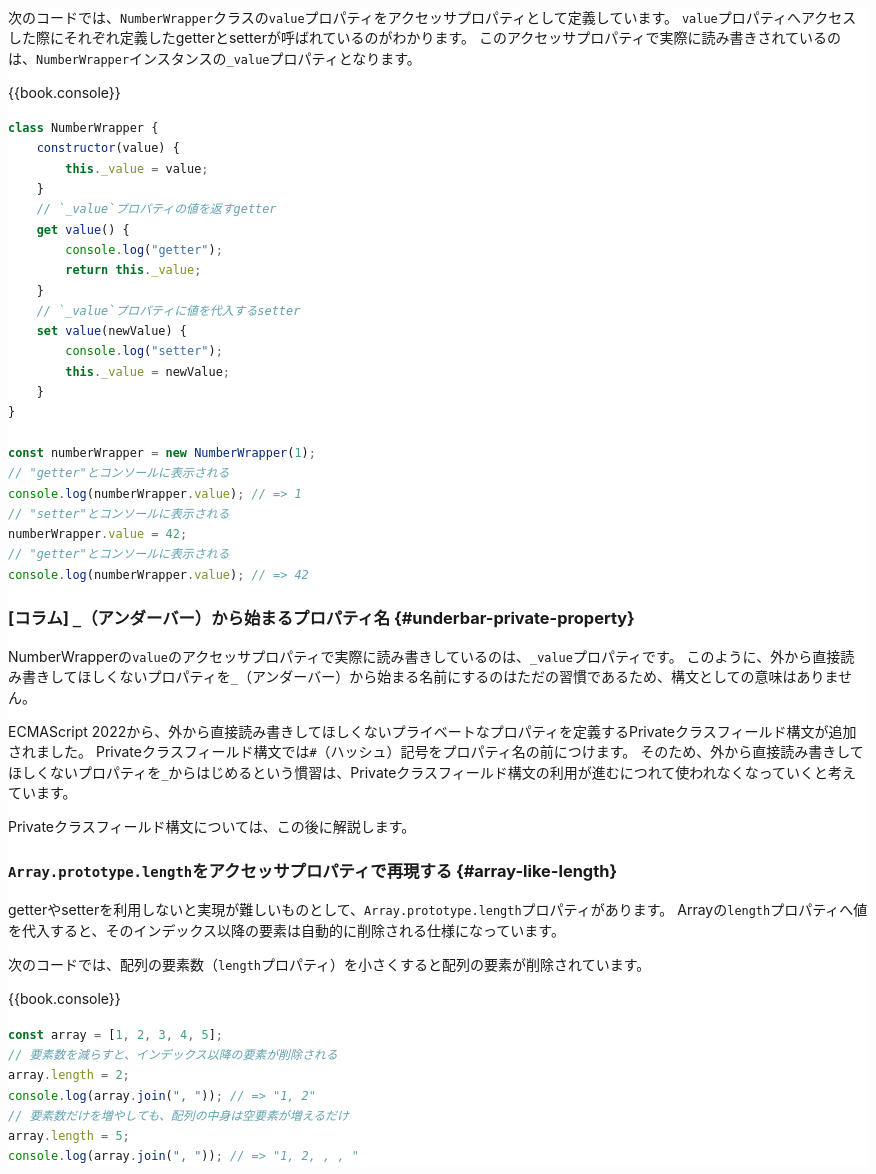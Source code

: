次のコードでは、`NumberWrapper`クラスの`value`プロパティをアクセッサプロパティとして定義しています。
`value`プロパティへアクセスした際にそれぞれ定義したgetterとsetterが呼ばれているのがわかります。
このアクセッサプロパティで実際に読み書きされているのは、`NumberWrapper`インスタンスの`_value`プロパティとなります。

{{book.console}}
```js
class NumberWrapper {
    constructor(value) {
        this._value = value;
    }
    // `_value`プロパティの値を返すgetter
    get value() {
        console.log("getter");
        return this._value;
    }
    // `_value`プロパティに値を代入するsetter
    set value(newValue) {
        console.log("setter");
        this._value = newValue;
    }
}

const numberWrapper = new NumberWrapper(1);
// "getter"とコンソールに表示される
console.log(numberWrapper.value); // => 1
// "setter"とコンソールに表示される
numberWrapper.value = 42;
// "getter"とコンソールに表示される
console.log(numberWrapper.value); // => 42
```



### [コラム] `_`（アンダーバー）から始まるプロパティ名 {#underbar-private-property}

NumberWrapperの`value`のアクセッサプロパティで実際に読み書きしているのは、`_value`プロパティです。
このように、外から直接読み書きしてほしくないプロパティを`_`（アンダーバー）から始まる名前にするのはただの習慣であるため、構文としての意味はありません。

ECMAScript 2022から、外から直接読み書きしてほしくないプライベートなプロパティを定義するPrivateクラスフィールド構文が追加されました。
Privateクラスフィールド構文では`#`（ハッシュ）記号をプロパティ名の前につけます。
そのため、外から直接読み書きしてほしくないプロパティを`_`からはじめるという慣習は、Privateクラスフィールド構文の利用が進むにつれて使われなくなっていくと考えています。

Privateクラスフィールド構文については、この後に解説します。

### `Array.prototype.length`をアクセッサプロパティで再現する {#array-like-length}

getterやsetterを利用しないと実現が難しいものとして、`Array.prototype.length`プロパティがあります。
Arrayの`length`プロパティへ値を代入すると、そのインデックス以降の要素は自動的に削除される仕様になっています。

次のコードでは、配列の要素数（`length`プロパティ）を小さくすると配列の要素が削除されています。

{{book.console}}
```js
const array = [1, 2, 3, 4, 5];
// 要素数を減らすと、インデックス以降の要素が削除される
array.length = 2;
console.log(array.join(", ")); // => "1, 2"
// 要素数だけを増やしても、配列の中身は空要素が増えるだけ
array.length = 5;
console.log(array.join(", ")); // => "1, 2, , , "
```


[プロトタイプオブジェクト]: ../prototype-object/README.md
[Arrow Functionでコールバック関数を扱う]: ../function-this/README.md#arrow-function-callback
[関数とthis]: ../function-this/README.md
[問題: `this`を含むメソッドを変数に代入した場合]: ../function-this/README.md#assign-this-function
[Map/Set]: ../map-and-set/README.md
[ユースケース:Todoアプリ]: ../../use-case/todoapp/README.md
[Object.defineProperty]: https://developer.mozilla.org/ja/docs/Web/JavaScript/Reference/Global_Objects/Object/defineProperty